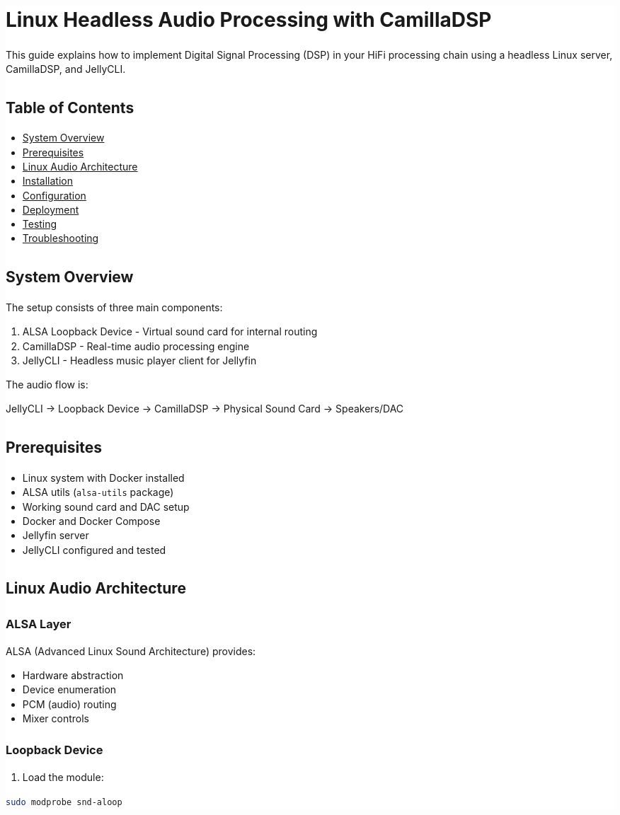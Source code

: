 # Linux Headless Audio Processing with CamillaDSP

This guide explains how to implement Digital Signal Processing (DSP) in your HiFi processing chain using a headless Linux server, CamillaDSP, and JellyCLI.

## Table of Contents
- [System Overview](#system-overview)
- [Prerequisites](#prerequisites)
- [Linux Audio Architecture](#linux-audio-architecture)
- [Installation](#installation)
- [Configuration](#configuration)
- [Deployment](#deployment)
- [Testing](#testing)
- [Troubleshooting](#troubleshooting)

## System Overview

The setup consists of three main components:
1. ALSA Loopback Device - Virtual sound card for internal routing
2. CamillaDSP - Real-time audio processing engine
3. JellyCLI - Headless music player client for Jellyfin

The audio flow is:

JellyCLI → Loopback Device → CamillaDSP → Physical Sound Card → Speakers/DAC

## Prerequisites

- Linux system with Docker installed
- ALSA utils (`alsa-utils` package)
- Working sound card and DAC setup
- Docker and Docker Compose
- Jellyfin server
- JellyCLI configured and tested

## Linux Audio Architecture

### ALSA Layer
ALSA (Advanced Linux Sound Architecture) provides:
- Hardware abstraction
- Device enumeration
- PCM (audio) routing
- Mixer controls

### Loopback Device
1. Load the module:
```bash
sudo modprobe snd-aloop
```
